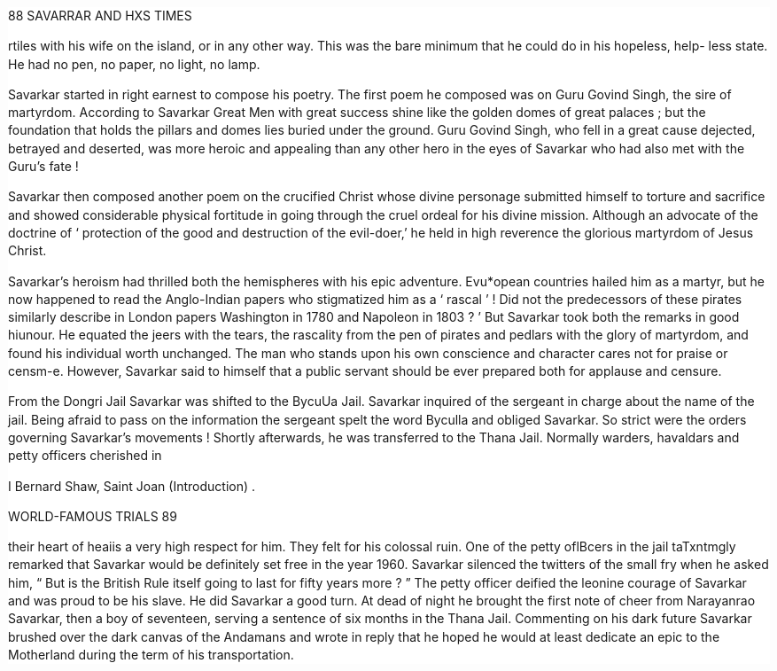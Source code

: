 

88 SAVARRAR AND HXS TIMES

rtiles with his wife on the island, or in any other way. This
was the bare minimum that he could do in his hopeless, help-
less state. He had no pen, no paper, no light, no lamp.

Savarkar started in right earnest to compose his poetry.
The first poem he composed was on Guru Govind Singh, the
sire of martyrdom. According to Savarkar Great Men with
great success shine like the golden domes of great palaces ;
but the foundation that holds the pillars and domes lies
buried under the ground. Guru Govind Singh, who fell in a
great cause dejected, betrayed and deserted, was more heroic
and appealing than any other hero in the eyes of Savarkar
who had also met with the Guru’s fate !

Savarkar then composed another poem on the crucified
Christ whose divine personage submitted himself to torture
and sacrifice and showed considerable physical fortitude in
going through the cruel ordeal for his divine mission.
Although an advocate of the doctrine of ‘ protection of the
good and destruction of the evil-doer,’ he held in high
reverence the glorious martyrdom of Jesus Christ.

Savarkar’s heroism had thrilled both the hemispheres with
his epic adventure. Evu*opean countries hailed him as a
martyr, but he now happened to read the Anglo-Indian papers
who stigmatized him as a ‘ rascal ’ ! Did not the predecessors
of these pirates similarly describe in London papers
Washington in 1780 and Napoleon in 1803 ? ’ But Savarkar
took both the remarks in good hiunour. He equated the jeers
with the tears, the rascality from the pen of pirates and pedlars
with the glory of martyrdom, and found his individual worth
unchanged. The man who stands upon his own conscience
and character cares not for praise or censm-e. However,
Savarkar said to himself that a public servant should be ever
prepared both for applause and censure.

From the Dongri Jail Savarkar was shifted to the BycuUa
Jail. Savarkar inquired of the sergeant in charge about the
name of the jail. Being afraid to pass on the information the
sergeant spelt the word Byculla and obliged Savarkar. So
strict were the orders governing Savarkar’s movements !
Shortly afterwards, he was transferred to the Thana Jail.
Normally warders, havaldars and petty officers cherished in


I Bernard Shaw, Saint Joan (Introduction) .



WORLD-FAMOUS TRIALS 89

their heart of heaiis a very high respect for him. They felt
for his colossal ruin. One of the petty oflBcers in the jail
taTxntmgly remarked that Savarkar would be definitely set
free in the year 1960. Savarkar silenced the twitters of the
small fry when he asked him, “ But is the British Rule itself
going to last for fifty years more ? ” The petty officer deified
the leonine courage of Savarkar and was proud to be his slave.
He did Savarkar a good turn. At dead of night he brought
the first note of cheer from Narayanrao Savarkar, then a boy
of seventeen, serving a sentence of six months in the Thana
Jail. Commenting on his dark future Savarkar brushed over
the dark canvas of the Andamans and wrote in reply that he
hoped he would at least dedicate an epic to the Motherland
during the term of his transportation.
